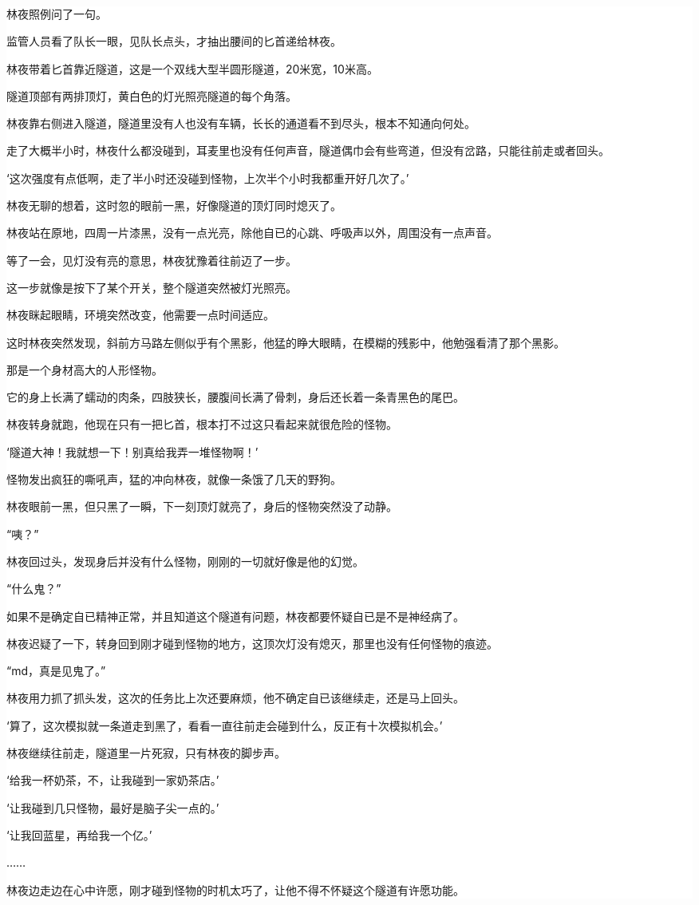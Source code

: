 林夜照例问了一句。

监管人员看了队长一眼，见队长点头，才抽出腰间的匕首递给林夜。

林夜带着匕首靠近隧道，这是一个双线大型半圆形隧道，20米宽，10米高。

隧道顶部有两排顶灯，黄白色的灯光照亮隧道的每个角落。

林夜靠右侧进入隧道，隧道里没有人也没有车辆，长长的通道看不到尽头，根本不知通向何处。

走了大概半小时，林夜什么都没碰到，耳麦里也没有任何声音，隧道偶巾会有些弯道，但没有岔路，只能往前走或者回头。

‘这次强度有点低啊，走了半小时还没碰到怪物，上次半个小时我都重开好几次了。’

林夜无聊的想着，这时忽的眼前一黑，好像隧道的顶灯同时熄灭了。

林夜站在原地，四周一片漆黑，没有一点光亮，除他自已的心跳、呼吸声以外，周围没有一点声音。

等了一会，见灯没有亮的意思，林夜犹豫着往前迈了一步。

这一步就像是按下了某个开关，整个隧道突然被灯光照亮。

林夜眯起眼睛，环境突然改变，他需要一点时间适应。

这时林夜突然发现，斜前方马路左侧似乎有个黑影，他猛的睁大眼睛，在模糊的残影中，他勉强看清了那个黑影。

那是一个身材高大的人形怪物。

它的身上长满了蠕动的肉条，四肢狭长，腰腹间长满了骨刺，身后还长着一条青黑色的尾巴。

林夜转身就跑，他现在只有一把匕首，根本打不过这只看起来就很危险的怪物。

‘隧道大神！我就想一下！别真给我弄一堆怪物啊！’

怪物发出疯狂的嘶吼声，猛的冲向林夜，就像一条饿了几天的野狗。

林夜眼前一黑，但只黑了一瞬，下一刻顶灯就亮了，身后的怪物突然没了动静。

“咦？”

林夜回过头，发现身后并没有什么怪物，刚刚的一切就好像是他的幻觉。

“什么鬼？”

如果不是确定自已精神正常，并且知道这个隧道有问题，林夜都要怀疑自已是不是神经病了。

林夜迟疑了一下，转身回到刚才碰到怪物的地方，这顶次灯没有熄灭，那里也没有任何怪物的痕迹。

“md，真是见鬼了。”

林夜用力抓了抓头发，这次的任务比上次还要麻烦，他不确定自已该继续走，还是马上回头。

‘算了，这次模拟就一条道走到黑了，看看一直往前走会碰到什么，反正有十次模拟机会。’

林夜继续往前走，隧道里一片死寂，只有林夜的脚步声。

‘给我一杯奶茶，不，让我碰到一家奶茶店。’

‘让我碰到几只怪物，最好是脑子尖一点的。’

‘让我回蓝星，再给我一个亿。’

……

林夜边走边在心中许愿，刚才碰到怪物的时机太巧了，让他不得不怀疑这个隧道有许愿功能。
